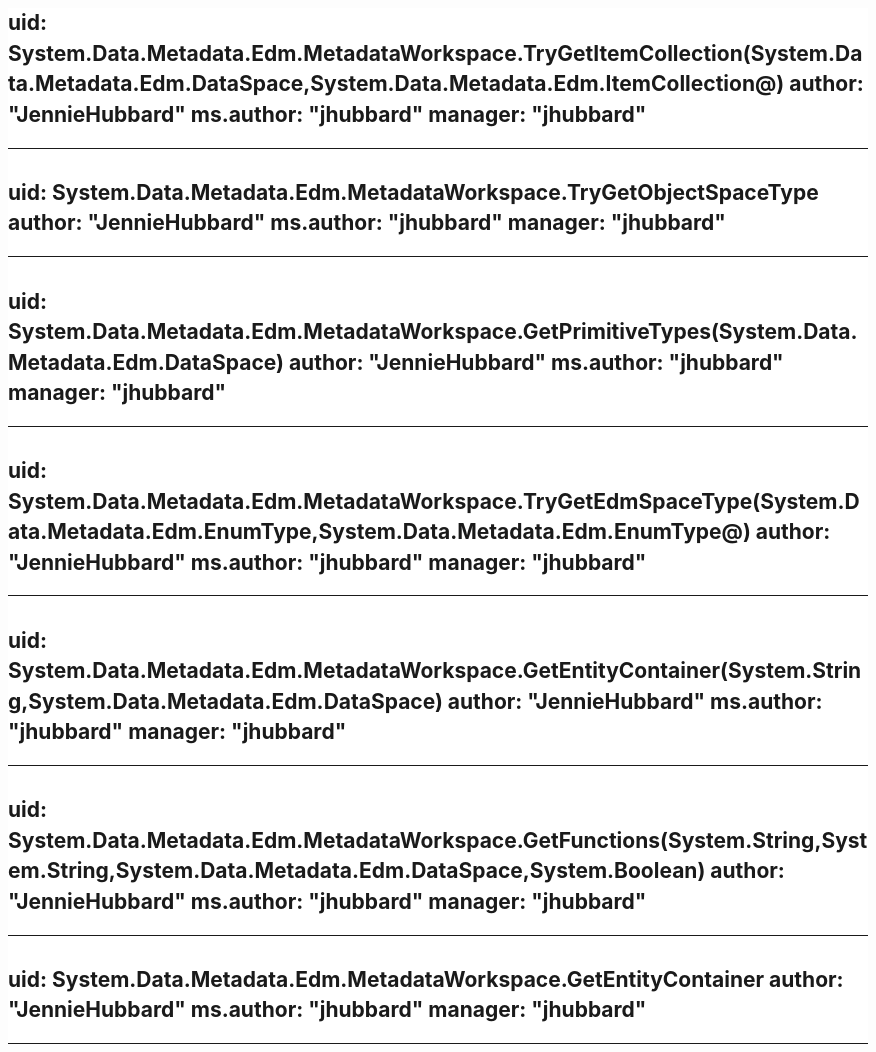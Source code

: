 uid: System.Data.Metadata.Edm.MetadataWorkspace.TryGetItemCollection(System.Data.Metadata.Edm.DataSpace,System.Data.Metadata.Edm.ItemCollection@)
author: "JennieHubbard"
ms.author: "jhubbard"
manager: "jhubbard"
---

---
uid: System.Data.Metadata.Edm.MetadataWorkspace.TryGetObjectSpaceType
author: "JennieHubbard"
ms.author: "jhubbard"
manager: "jhubbard"
---

---
uid: System.Data.Metadata.Edm.MetadataWorkspace.GetPrimitiveTypes(System.Data.Metadata.Edm.DataSpace)
author: "JennieHubbard"
ms.author: "jhubbard"
manager: "jhubbard"
---

---
uid: System.Data.Metadata.Edm.MetadataWorkspace.TryGetEdmSpaceType(System.Data.Metadata.Edm.EnumType,System.Data.Metadata.Edm.EnumType@)
author: "JennieHubbard"
ms.author: "jhubbard"
manager: "jhubbard"
---

---
uid: System.Data.Metadata.Edm.MetadataWorkspace.GetEntityContainer(System.String,System.Data.Metadata.Edm.DataSpace)
author: "JennieHubbard"
ms.author: "jhubbard"
manager: "jhubbard"
---

---
uid: System.Data.Metadata.Edm.MetadataWorkspace.GetFunctions(System.String,System.String,System.Data.Metadata.Edm.DataSpace,System.Boolean)
author: "JennieHubbard"
ms.author: "jhubbard"
manager: "jhubbard"
---

---
uid: System.Data.Metadata.Edm.MetadataWorkspace.GetEntityContainer
author: "JennieHubbard"
ms.author: "jhubbard"
manager: "jhubbard"
---

---